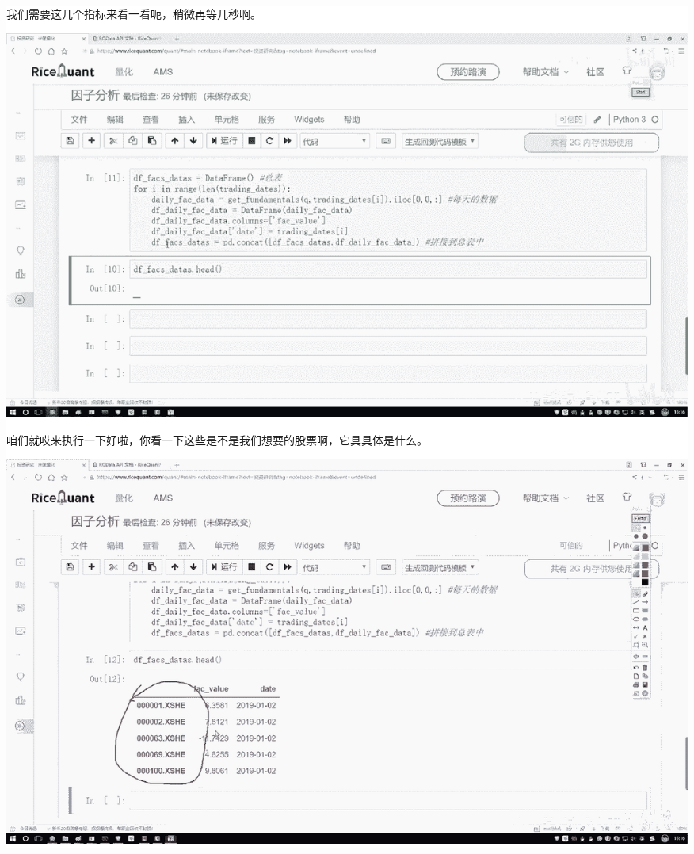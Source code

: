 我们需要这几个指标来看一看呃，稍微再等几秒啊。

![](img/5ae11cea1f442a37f00ad537138b5944_96.png)

咱们就哎来执行一下好啦，你看一下这些是不是我们想要的股票啊，它具具体是什么。

![](img/5ae11cea1f442a37f00ad537138b5944_98.png)
